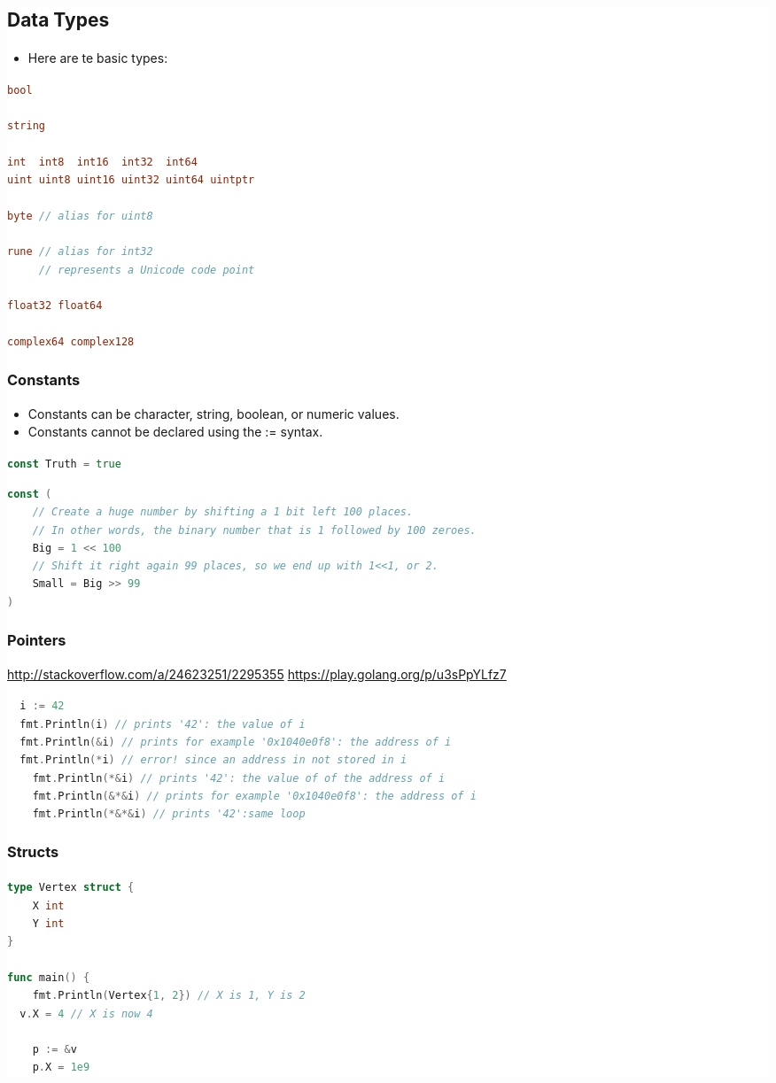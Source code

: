 
## Data Types
- Here are te basic types:
```go
bool

string

int  int8  int16  int32  int64
uint uint8 uint16 uint32 uint64 uintptr

byte // alias for uint8

rune // alias for int32
     // represents a Unicode code point

float32 float64

complex64 complex128
```

### Constants
- Constants can be character, string, boolean, or numeric values.
- Constants cannot be declared using the := syntax.
```go
const Truth = true
```

```go
const (
	// Create a huge number by shifting a 1 bit left 100 places.
	// In other words, the binary number that is 1 followed by 100 zeroes.
	Big = 1 << 100
	// Shift it right again 99 places, so we end up with 1<<1, or 2.
	Small = Big >> 99
)
```

### Pointers
<http://stackoverflow.com/a/24623251/2295355>
<https://play.golang.org/p/u3sPpYLfz7>

```go
  i := 42
  fmt.Println(i) // prints '42': the value of i
  fmt.Println(&i) // prints for example '0x1040e0f8': the address of i
  fmt.Println(*i) // error! since an address in not stored in i
	fmt.Println(*&i) // prints '42': the value of of the address of i
	fmt.Println(&*&i) // prints for example '0x1040e0f8': the address of i
	fmt.Println(*&*&i) // prints '42':same loop
```

### Structs
```go
type Vertex struct {
	X int
	Y int
}

func main() {
	fmt.Println(Vertex{1, 2}) // X is 1, Y is 2
  v.X = 4 // X is now 4

	p := &v
	p.X = 1e9
```